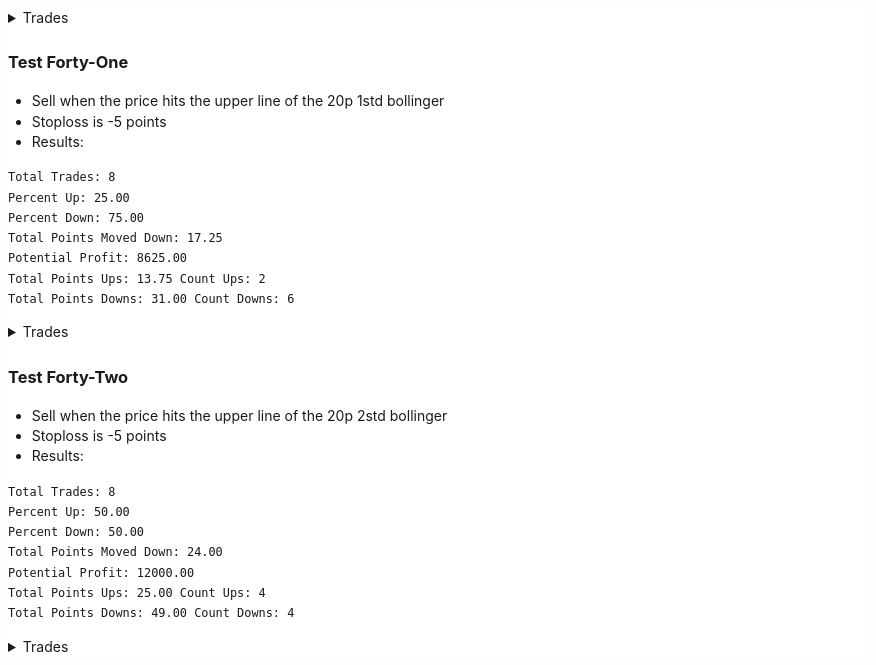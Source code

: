
<details><summary>Trades</summary></details>

### Test Forty-One
* Sell when the price hits the upper line of the 20p 1std bollinger
* Stoploss is -5 points
* Results:
```
Total Trades: 8
Percent Up: 25.00
Percent Down: 75.00
Total Points Moved Down: 17.25
Potential Profit: 8625.00
Total Points Ups: 13.75 Count Ups: 2
Total Points Downs: 31.00 Count Downs: 6
```

<details><summary>Trades</summary></details>

### Test Forty-Two
* Sell when the price hits the upper line of the 20p 2std bollinger
* Stoploss is -5 points
* Results:
```
Total Trades: 8
Percent Up: 50.00
Percent Down: 50.00
Total Points Moved Down: 24.00
Potential Profit: 12000.00
Total Points Ups: 25.00 Count Ups: 4
Total Points Downs: 49.00 Count Downs: 4
```

<details><summary>Trades</summary>

<code>In: 2022-07-01 11:52:00		Out: 2022-07-01 12:03:30		Total Position Time: 11:30		Total Move Down: 7.75		Total to Date: -7.75</code> <br />
<code>In: 2022-07-05 07:41:00		Out: 2022-07-05 08:01:10		Total Position Time: 20:10		Total Move Down: 23.00		Total to Date: -30.75</code> <br />
